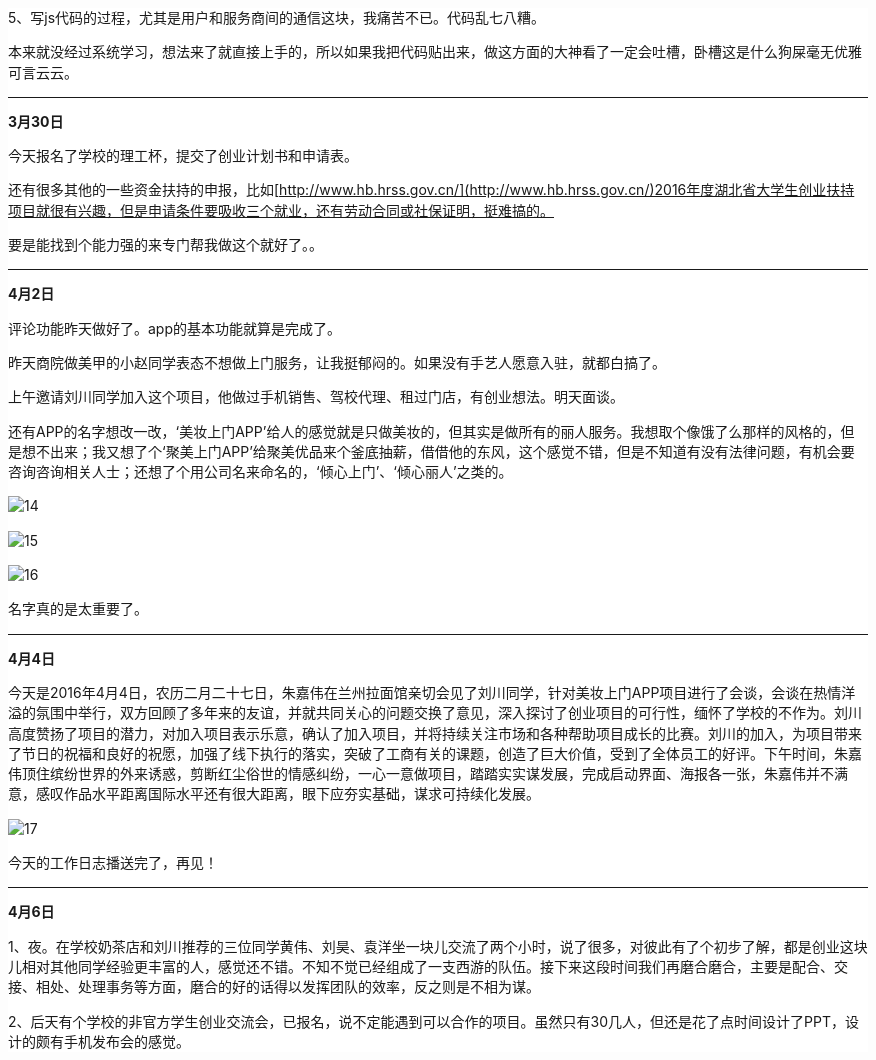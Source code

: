 5、写js代码的过程，尤其是用户和服务商间的通信这块，我痛苦不已。代码乱七八糟。

本来就没经过系统学习，想法来了就直接上手的，所以如果我把代码贴出来，做这方面的大神看了一定会吐槽，卧槽这是什么狗屎毫无优雅可言云云。

---

**3月30日**

今天报名了学校的理工杯，提交了创业计划书和申请表。

还有很多其他的一些资金扶持的申报，比如[http://www.hb.hrss.gov.cn/](http://www.hb.hrss.gov.cn/)2016年度湖北省大学生创业扶持项目就很有兴趣，但是申请条件要吸收三个就业，还有劳动合同或社保证明，挺难搞的。

要是能找到个能力强的来专门帮我做这个就好了。。

---

**4月2日**

评论功能昨天做好了。app的基本功能就算是完成了。

昨天商院做美甲的小赵同学表态不想做上门服务，让我挺郁闷的。如果没有手艺人愿意入驻，就都白搞了。

上午邀请刘川同学加入这个项目，他做过手机销售、驾校代理、租过门店，有创业想法。明天面谈。

还有APP的名字想改一改，‘美妆上门APP’给人的感觉就是只做美妆的，但其实是做所有的丽人服务。我想取个像饿了么那样的风格的，但是想不出来；我又想了个‘聚美上门APP’给聚美优品来个釜底抽薪，借借他的东风，这个感觉不错，但是不知道有没有法律问题，有机会要咨询咨询相关人士；还想了个用公司名来命名的，‘倾心上门’、‘倾心丽人’之类的。

![](http://buzhundong.com:3002/wp-content/uploads/2016/10/14.png "14")

![](http://buzhundong.com:3002/wp-content/uploads/2016/10/15.png "15")

![](http://buzhundong.com:3002/wp-content/uploads/2016/10/16.png "16")

名字真的是太重要了。

---

**4月4日**

今天是2016年4月4日，农历二月二十七日，朱嘉伟在兰州拉面馆亲切会见了刘川同学，针对美妆上门APP项目进行了会谈，会谈在热情洋溢的氛围中举行，双方回顾了多年来的友谊，并就共同关心的问题交换了意见，深入探讨了创业项目的可行性，缅怀了学校的不作为。刘川高度赞扬了项目的潜力，对加入项目表示乐意，确认了加入项目，并将持续关注市场和各种帮助项目成长的比赛。刘川的加入，为项目带来了节日的祝福和良好的祝愿，加强了线下执行的落实，突破了工商有关的课题，创造了巨大价值，受到了全体员工的好评。下午时间，朱嘉伟顶住缤纷世界的外来诱惑，剪断红尘俗世的情感纠纷，一心一意做项目，踏踏实实谋发展，完成启动界面、海报各一张，朱嘉伟并不满意，感叹作品水平距离国际水平还有很大距离，眼下应夯实基础，谋求可持续化发展。

![](http://buzhundong.com:3002/wp-content/uploads/2016/10/17-640x800.jpg "17")

今天的工作日志播送完了，再见！

---

**4月6日**

1、夜。在学校奶茶店和刘川推荐的三位同学黄伟、刘昊、袁洋坐一块儿交流了两个小时，说了很多，对彼此有了个初步了解，都是创业这块儿相对其他同学经验更丰富的人，感觉还不错。不知不觉已经组成了一支西游的队伍。接下来这段时间我们再磨合磨合，主要是配合、交接、相处、处理事务等方面，磨合的好的话得以发挥团队的效率，反之则是不相为谋。

2、后天有个学校的非官方学生创业交流会，已报名，说不定能遇到可以合作的项目。虽然只有30几人，但还是花了点时间设计了PPT，设计的颇有手机发布会的感觉。

  
